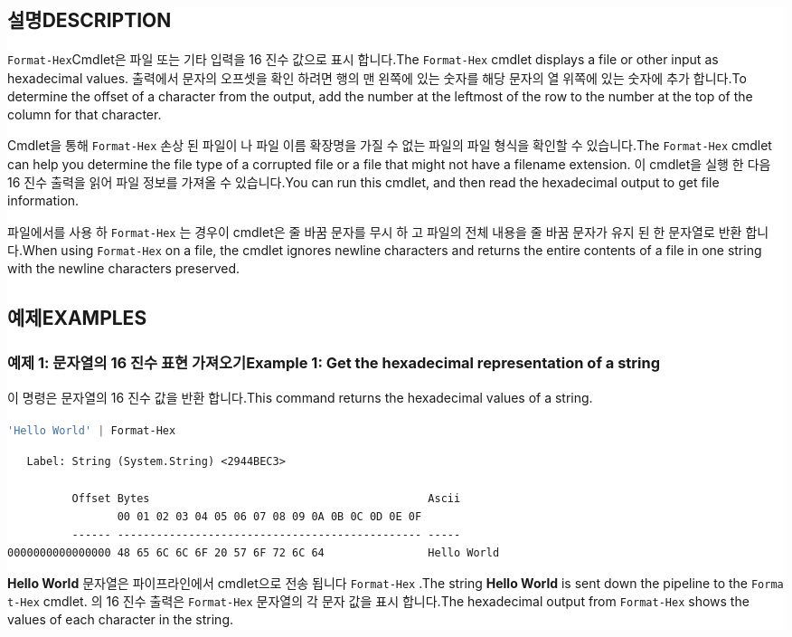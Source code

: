 ## <span data-ttu-id="83f5a-110">설명</span><span class="sxs-lookup"><span data-stu-id="83f5a-110">DESCRIPTION</span></span>

<span data-ttu-id="83f5a-111">`Format-Hex`Cmdlet은 파일 또는 기타 입력을 16 진수 값으로 표시 합니다.</span><span class="sxs-lookup"><span data-stu-id="83f5a-111">The `Format-Hex` cmdlet displays a file or other input as hexadecimal values.</span></span> <span data-ttu-id="83f5a-112">출력에서 문자의 오프셋을 확인 하려면 행의 맨 왼쪽에 있는 숫자를 해당 문자의 열 위쪽에 있는 숫자에 추가 합니다.</span><span class="sxs-lookup"><span data-stu-id="83f5a-112">To determine the offset of a character from the output, add the number at the leftmost of the row to the number at the top of the column for that character.</span></span>

<span data-ttu-id="83f5a-113">Cmdlet을 통해 `Format-Hex` 손상 된 파일이 나 파일 이름 확장명을 가질 수 없는 파일의 파일 형식을 확인할 수 있습니다.</span><span class="sxs-lookup"><span data-stu-id="83f5a-113">The `Format-Hex` cmdlet can help you determine the file type of a corrupted file or a file that might not have a filename extension.</span></span> <span data-ttu-id="83f5a-114">이 cmdlet을 실행 한 다음 16 진수 출력을 읽어 파일 정보를 가져올 수 있습니다.</span><span class="sxs-lookup"><span data-stu-id="83f5a-114">You can run this cmdlet, and then read the hexadecimal output to get file information.</span></span>

<span data-ttu-id="83f5a-115">파일에서를 사용 하 `Format-Hex` 는 경우이 cmdlet은 줄 바꿈 문자를 무시 하 고 파일의 전체 내용을 줄 바꿈 문자가 유지 된 한 문자열로 반환 합니다.</span><span class="sxs-lookup"><span data-stu-id="83f5a-115">When using `Format-Hex` on a file, the cmdlet ignores newline characters and returns the entire contents of a file in one string with the newline characters preserved.</span></span>

## <span data-ttu-id="83f5a-116">예제</span><span class="sxs-lookup"><span data-stu-id="83f5a-116">EXAMPLES</span></span>

### <span data-ttu-id="83f5a-117">예제 1: 문자열의 16 진수 표현 가져오기</span><span class="sxs-lookup"><span data-stu-id="83f5a-117">Example 1: Get the hexadecimal representation of a string</span></span>

<span data-ttu-id="83f5a-118">이 명령은 문자열의 16 진수 값을 반환 합니다.</span><span class="sxs-lookup"><span data-stu-id="83f5a-118">This command returns the hexadecimal values of a string.</span></span>

```powershell
'Hello World' | Format-Hex
```

```Output
   Label: String (System.String) <2944BEC3>

          Offset Bytes                                           Ascii
                 00 01 02 03 04 05 06 07 08 09 0A 0B 0C 0D 0E 0F
          ------ ----------------------------------------------- -----
0000000000000000 48 65 6C 6C 6F 20 57 6F 72 6C 64                Hello World
```

<span data-ttu-id="83f5a-119">**Hello World** 문자열은 파이프라인에서 cmdlet으로 전송 됩니다 `Format-Hex` .</span><span class="sxs-lookup"><span data-stu-id="83f5a-119">The string **Hello World** is sent down the pipeline to the `Format-Hex` cmdlet.</span></span> <span data-ttu-id="83f5a-120">의 16 진수 출력은 `Format-Hex` 문자열의 각 문자 값을 표시 합니다.</span><span class="sxs-lookup"><span data-stu-id="83f5a-120">The hexadecimal output from `Format-Hex` shows the values of each character in the string.</span></span>
